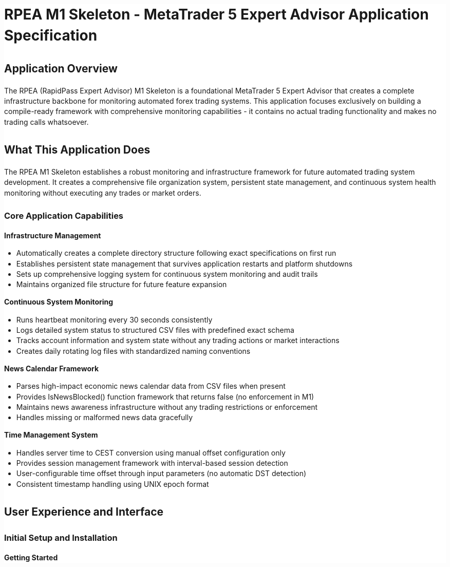 # RPEA M1 Skeleton - MetaTrader 5 Expert Advisor Application Specification

## Application Overview

The RPEA (RapidPass Expert Advisor) M1 Skeleton is a foundational MetaTrader 5 Expert Advisor that creates a complete infrastructure backbone for monitoring automated forex trading systems. This application focuses exclusively on building a compile-ready framework with comprehensive monitoring capabilities - it contains no actual trading functionality and makes no trading calls whatsoever.

## What This Application Does

The RPEA M1 Skeleton establishes a robust monitoring and infrastructure framework for future automated trading system development. It creates a comprehensive file organization system, persistent state management, and continuous system health monitoring without executing any trades or market orders.

### Core Application Capabilities

**Infrastructure Management**

* Automatically creates a complete directory structure following exact specifications on first run
* Establishes persistent state management that survives application restarts and platform shutdowns
* Sets up comprehensive logging system for continuous system monitoring and audit trails
* Maintains organized file structure for future feature expansion

**Continuous System Monitoring**

* Runs heartbeat monitoring every 30 seconds consistently
* Logs detailed system status to structured CSV files with predefined exact schema
* Tracks account information and system state without any trading actions or market interactions
* Creates daily rotating log files with standardized naming conventions

**News Calendar Framework**

* Parses high-impact economic news calendar data from CSV files when present
* Provides IsNewsBlocked() function framework that returns false (no enforcement in M1)
* Maintains news awareness infrastructure without any trading restrictions or enforcement
* Handles missing or malformed news data gracefully

**Time Management System**

* Handles server time to CEST conversion using manual offset configuration only
* Provides session management framework with interval-based session detection
* User-configurable time offset through input parameters (no automatic DST detection)
* Consistent timestamp handling using UNIX epoch format

## User Experience and Interface

### Initial Setup and Installation

**Getting Started**
